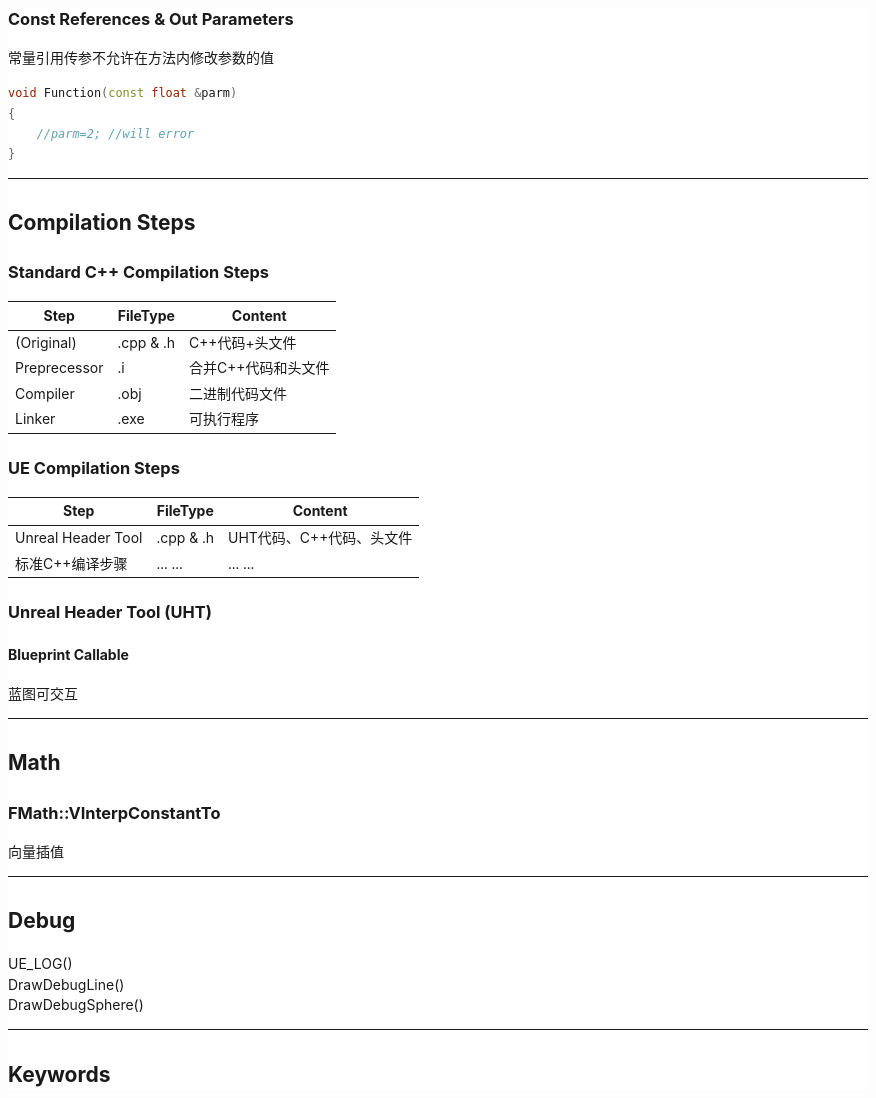 ### Const References & Out Parameters
常量引用传参不允许在方法内修改参数的值
```cpp
void Function(const float &parm)
{
    //parm=2; //will error
}
```

---
## Compilation Steps
### Standard C++ Compilation Steps
|Step|FileType|Content|
|---|---|---|
|(Original)|.cpp & .h|C++代码+头文件|
|Preprecessor|.i|合并C++代码和头文件|
|Compiler|.obj|二进制代码文件|
|Linker|.exe|可执行程序|

### UE Compilation Steps
|Step|FileType|Content|
|---|---|---|
|Unreal Header Tool|.cpp & .h|UHT代码、C++代码、头文件|
|标准C++编译步骤|... ...|... ...|

### Unreal Header Tool (UHT)
#### Blueprint Callable
蓝图可交互

---
## Math

### FMath::VInterpConstantTo
向量插值

---
## Debug

UE_LOG()  
DrawDebugLine()  
DrawDebugSphere()

---
## Keywords
